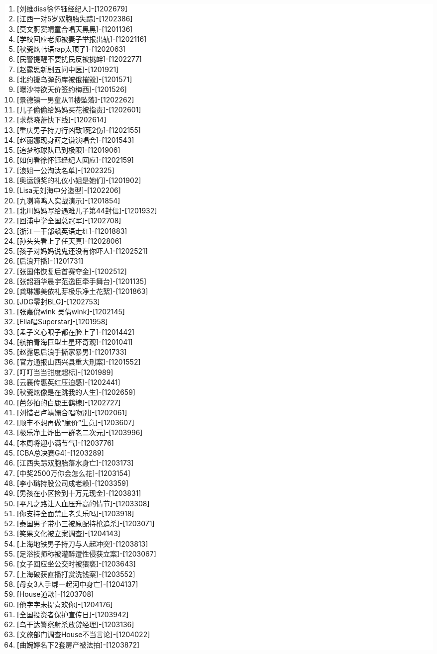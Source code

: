 1. [刘维diss徐怀钰经纪人]-[1202679]
1. [江西一对5岁双胞胎失踪]-[1202386]
1. [莫文蔚窦靖童合唱天黑黑]-[1201136]
1. [学校回应老师被妻子举报出轨]-[1202116]
1. [秋瓷炫韩语rap太顶了]-[1202063]
1. [民警提醒不要扰民反被挑衅]-[1202277]
1. [赵露思新剧五问中医]-[1201921]
1. [北约援乌弹药库被俄摧毁]-[1201571]
1. [曝沙特欲天价签约梅西]-[1201526]
1. [景德镇一男童从11楼坠落]-[1202262]
1. [儿子偷偷给妈妈买花被指责]-[1202601]
1. [求蔡晓蕾快下线]-[1202614]
1. [重庆男子持刀行凶致1死2伤]-[1202155]
1. [赵丽娜现身薛之谦演唱会]-[1201543]
1. [追梦称球队已到极限]-[1201906]
1. [如何看徐怀钰经纪人回应]-[1202159]
1. [浪姐一公淘汰名单]-[1202325]
1. [奥运颁奖的礼仪小姐是她们]-[1201902]
1. [Lisa无刘海中分造型]-[1202206]
1. [九喇嘛鸣人实战演示]-[1201854]
1. [北川妈妈写给遇难儿子第44封信]-[1201932]
1. [回浦中学全国总冠军]-[1202708]
1. [浙江一干部飙英语走红]-[1201883]
1. [孙头头看上了任天真]-[1202806]
1. [孩子对妈妈说鬼还没有你吓人]-[1202521]
1. [后浪开播]-[1201731]
1. [张国伟恢复后首赛夺金]-[1202512]
1. [张韶涵华晨宇范逸臣牵手舞台]-[1201135]
1. [龚琳娜美依礼芽极乐净土花絮]-[1201863]
1. [JDG零封BLG]-[1202753]
1. [张嘉倪wink 吴倩wink]-[1202145]
1. [Ella唱Superstar]-[1201958]
1. [孟子义心眼子都在脸上了]-[1201442]
1. [航拍青海巨型土星环奇观]-[1201041]
1. [赵露思后浪手撕家暴男]-[1201733]
1. [官方通报山西兴县重大刑案]-[1201552]
1. [叮叮当当甜度超标]-[1201989]
1. [云襄传惠英红压迫感]-[1202441]
1. [秋瓷炫像是在跳我的人生]-[1202659]
1. [芭莎拍的白鹿王鹤棣]-[1202727]
1. [刘惜君卢靖姗合唱吻别]-[1202061]
1. [顺丰不想再做“廉价”生意]-[1203607]
1. [极乐净土炸出一群老二次元]-[1203996]
1. [本周将迎小满节气]-[1203776]
1. [CBA总决赛G4]-[1203289]
1. [江西失踪双胞胎落水身亡]-[1203173]
1. [中奖2500万你会怎么花]-[1203154]
1. [李小璐持股公司成老赖]-[1203359]
1. [男孩在小区捡到十万元现金]-[1203831]
1. [平凡之路让人血压升高的情节]-[1203308]
1. [你支持全面禁止老头乐吗]-[1203918]
1. [泰国男子带小三被原配持枪追杀]-[1203071]
1. [笑果文化被立案调查]-[1204143]
1. [上海地铁男子持刀与人起冲突]-[1203813]
1. [足浴技师称被灌醉遭性侵获立案]-[1203067]
1. [女子回应坐公交时被猥亵]-[1203643]
1. [上海破获直播打赏洗钱案]-[1203552]
1. [母女3人手绑一起河中身亡]-[1204137]
1. [House道歉]-[1203708]
1. [他字字未提喜欢你]-[1204176]
1. [全国投资者保护宣传日]-[1203942]
1. [乌干达警察射杀放贷经理]-[1203136]
1. [文旅部门调查House不当言论]-[1204022]
1. [曲婉婷名下2套房产被法拍]-[1203872]